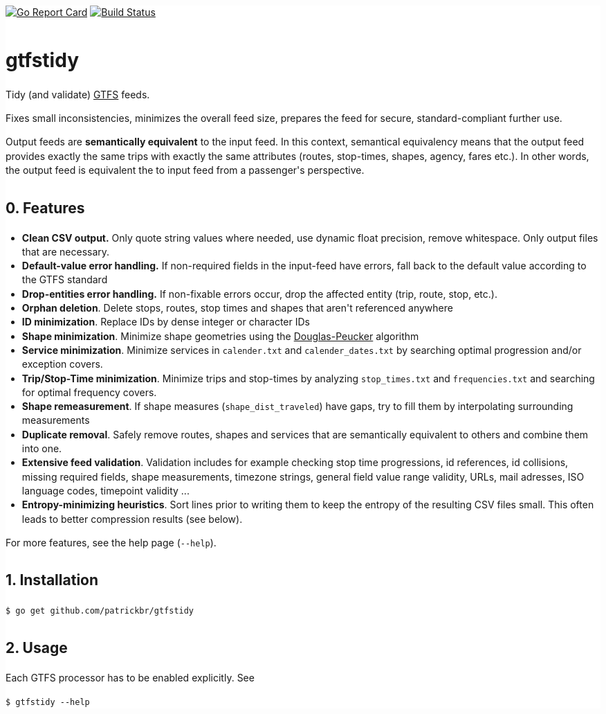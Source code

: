 [![Go Report Card](https://goreportcard.com/badge/github.com/patrickbr/gtfstidy)](https://goreportcard.com/report/github.com/patrickbr/gtfstidy) [![Build Status](https://travis-ci.org/patrickbr/gtfstidy.svg?branch=master)](https://travis-ci.org/patrickbr/gtfstidy)

# gtfstidy

Tidy (and validate) [GTFS](https://developers.google.com/transit/gtfs/) feeds.

Fixes small inconsistencies, minimizes the overall feed size, prepares the feed for secure, standard-compliant further use.

Output feeds are **semantically equivalent** to the input feed. In this context, semantical equivalency means that the output feed provides exactly the same trips with exactly the same attributes (routes, stop-times, shapes, agency, fares etc.). In other words, the output feed is equivalent the to input feed from a passenger's perspective.

## 0. Features

* **Clean CSV output.** Only quote string values where needed, use dynamic float precision, remove whitespace. Only output files that are necessary.
* **Default-value error handling.** If non-required fields in the input-feed have errors, fall back to the default value according to the GTFS standard
* **Drop-entities error handling.** If non-fixable errors occur, drop the affected entity (trip, route, stop, etc.).
* **Orphan deletion**. Delete stops, routes, stop times and shapes that aren't referenced anywhere
* **ID minimization**. Replace IDs by dense integer or character IDs
* **Shape minimization**. Minimize shape geometries using the [Douglas-Peucker](https://en.wikipedia.org/wiki/Ramer%E2%80%93Douglas%E2%80%93Peucker_algorithm) algorithm
* **Service minimization**. Minimize services in `calender.txt` and `calender_dates.txt` by searching optimal progression and/or exception covers.
* **Trip/Stop-Time minimization**. Minimize trips and stop-times by analyzing `stop_times.txt` and `frequencies.txt` and searching for optimal frequency covers.
* **Shape remeasurement**. If shape measures (`shape_dist_traveled`) have gaps, try to fill them by interpolating surrounding measurements
* **Duplicate removal**. Safely remove routes, shapes and services that are semantically equivalent to others and combine them into one.
* **Extensive feed validation**. Validation includes for example checking stop time progressions, id references, id collisions,  missing required fields, shape measurements, timezone strings, general field value range validity, URLs, mail adresses, ISO language codes, timepoint validity ...
* **Entropy-minimizing heuristics**. Sort lines prior to writing them to keep the entropy of the resulting CSV files small. This often leads to better compression results (see below).

For more features, see the help page (`--help`).

## 1. Installation
    $ go get github.com/patrickbr/gtfstidy

## 2. Usage
Each GTFS processor has to be enabled explicitly. See

    $ gtfstidy --help
